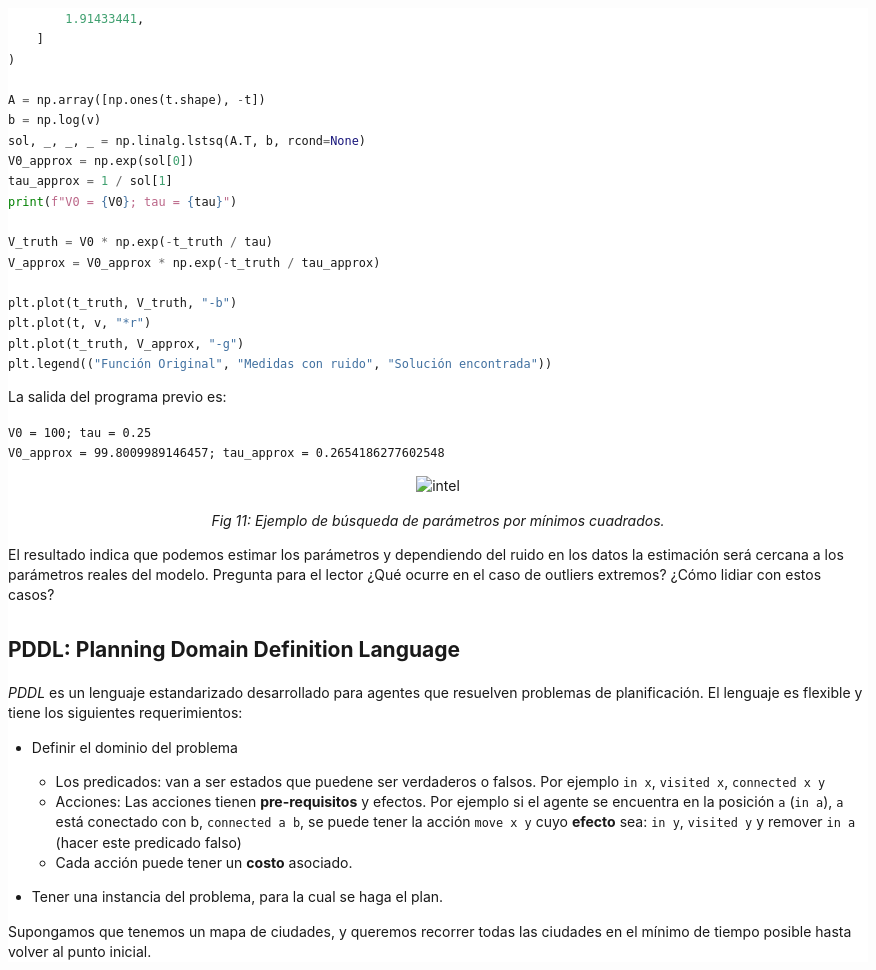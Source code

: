 ```py
        1.91433441,
    ]
)

A = np.array([np.ones(t.shape), -t])
b = np.log(v)
sol, _, _, _ = np.linalg.lstsq(A.T, b, rcond=None)
V0_approx = np.exp(sol[0])
tau_approx = 1 / sol[1]
print(f"V0 = {V0}; tau = {tau}")

V_truth = V0 * np.exp(-t_truth / tau)
V_approx = V0_approx * np.exp(-t_truth / tau_approx)

plt.plot(t_truth, V_truth, "-b")
plt.plot(t, v, "*r")
plt.plot(t_truth, V_approx, "-g")
plt.legend(("Función Original", "Medidas con ruido", "Solución encontrada"))
```

La salida del programa previo es:

```
V0 = 100; tau = 0.25
V0_approx = 99.8009989146457; tau_approx = 0.2654186277602548
```

<div align="center">

![intel](https://gist.githubusercontent.com/dpalmasan/103d61ae06cfd3e7dee7888b391c1792/raw/0b5be9b0cc96a1a00df1aa33c25a4df4309f59c0/finding_example.png)

_Fig 11: Ejemplo de búsqueda de parámetros por mínimos cuadrados._

</div>

El resultado indica que podemos estimar los parámetros y dependiendo del ruido en los datos la estimación será cercana a los parámetros reales del modelo. Pregunta para el lector ¿Qué ocurre en el caso de outliers extremos? ¿Cómo lidiar con estos casos?

## PDDL: Planning Domain Definition Language

_PDDL_ es un lenguaje estandarizado desarrollado para agentes que resuelven problemas de planificación. El lenguaje es flexible y tiene los siguientes requerimientos:

* Definir el dominio del problema
    * Los predicados: van a ser estados que puedene ser verdaderos o falsos. Por ejemplo `in x`, `visited x`, `connected x y`
    * Acciones: Las acciones tienen **pre-requisitos** y efectos. Por ejemplo si el agente se encuentra en la posición `a` (`in a`), `a` está conectado con b, `connected a b`, se puede tener la acción `move x y` cuyo **efecto** sea: `in y`, `visited y` y remover `in a` (hacer este predicado falso)
    * Cada acción puede tener un **costo** asociado.

* Tener una instancia del problema, para la cual se haga el plan.

Supongamos que tenemos un mapa de ciudades, y queremos recorrer todas las ciudades en el mínimo de tiempo posible hasta volver al punto inicial.
